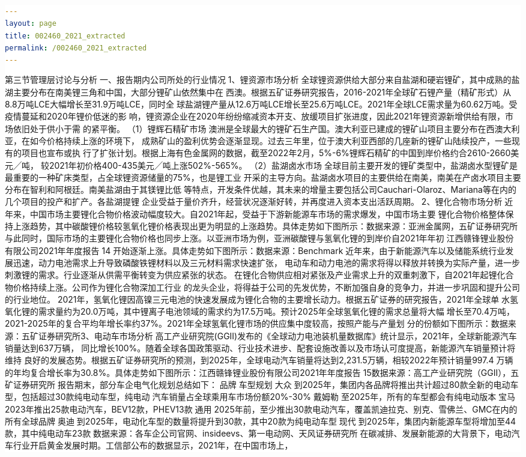 ```yaml
---
layout: page
title: 002460_2021_extracted
permalink: /002460_2021_extracted
---
```


第三节管理层讨论与分析
一、报告期内公司所处的行业情况
1、锂资源市场分析
全球锂资源供给大部分来自盐湖和硬岩锂矿，其中成熟的盐湖主要分布在南美锂三角和中国，大部分锂矿山依然集中在
西澳。根据五矿证券研究报告，2016-2021年全球矿石锂产量（精矿形式）从8.8万吨LCE大幅增长至31.9万吨LCE，同时全
球盐湖锂产量从12.6万吨LCE增长至25.6万吨LCE。2021年全球LCE需求量为60.62万吨。受疫情蔓延和2020年锂价低迷的影
响，锂资源企业在2020年纷纷缩减资本开支、放缓项目扩张进度，因此2021年锂资源新增供给有限，市场依旧处于供小于需
的紧平衡。
（1）锂辉石精矿市场
澳洲是全球最大的锂矿石生产国。澳大利亚已建成的锂矿山项目主要分布在西澳大利亚，在如今价格持续上涨的环境下，
成熟矿山的盈利优势会逐渐显现。过去三年里，位于澳大利亚西部的几座新的锂矿山陆续投产，一些现有的项目也宣布或执
行了扩张计划。根据上海有色金属网的数据，截至2022年2月，5%-6%锂辉石精矿的中国到岸价格约合2610-2660美元╱吨，
较2021年初价格400-435美元╱吨上涨502%-565%。
（2）盐湖卤水市场
全球目前主要开发的锂矿类型中，盐湖卤水型锂矿是最重要的一种矿床类型，占全球锂资源储量的75%，也是锂工业
开采的主导方向。盐湖卤水项目的主要供给在南美，南美在产卤水项目主要分布在智利和阿根廷。南美盐湖由于其镁锂比低
等特点，开发条件优越，其未来的增量主要包括公司Cauchari-Olaroz、Mariana等在内的几个项目的投产和扩产。各盐湖提锂
企业受益于量价齐升，经营状况逐渐好转，并再度进入资本支出活跃周期。
2、锂化合物市场分析
近年来，中国市场主要锂化合物价格波动幅度较大。自2021年起，受益于下游新能源车市场的需求爆发，中国市场主要
锂化合物价格整体保持上涨趋势，其中碳酸锂价格较氢氧化锂价格表现出更为明显的上涨趋势。具体走势如下图所示：数据来源：亚洲金属网，五矿证券研究所与此同时，国际市场的主要锂化合物价格也同步上涨。以亚洲市场为例，亚洲碳酸锂与氢氧化锂的到岸价自2021年年初
江西赣锋锂业股份有限公司2021年年度报告
14
开始逐渐上涨。具体走势如下图所示：数据来源：Benchmark
近年来，由于新能源汽车以及储能系统行业发展迅速，动力电池需求上升导致磷酸铁锂材料以及三元材料需求快速扩张，
电动车和动力电池的需求将得以释放并转换为实际产量，进一步刺激锂的需求。行业逐渐从供需平衡转变为供应紧张的状态。
在锂化合物供应相对紧张及产业需求上升的双重刺激下，自2021年起锂化合物价格持续上涨。公司作为锂化合物深加工行业
的龙头企业，将得益于公司的先发优势，不断加强自身的竞争力，并进一步巩固和提升公司的行业地位。
2021年，氢氧化锂因高镍三元电池的快速发展成为锂化合物的主要增长动力。根据五矿证券的研究报告，2021年全球单
水氢氧化锂的需求量约为20.0万吨，其中锂离子电池领域的需求约为17.5万吨。预计2025年全球氢氧化锂的需求总量将大幅
增长至70.4万吨，2021-2025年的复合平均年增长率约37%。2021年全球氢氧化锂市场的供应集中度较高，按照产能与产量划
分的份额如下图所示：数据来源：五矿证券研究所3、电动车市场分析
高工产业研究院(GGII)发布的《全球动力电池装机量数据库》统计显示，2021年，全球新能源汽车销量达到637万辆，
同比增长100%。随着全球各国政策驱动、行业技术进步、配套设施改善以及市场认可度提高，新能源汽车销量预计将维持
良好的发展态势。根据五矿证券研究所的预测，到2025年，全球电动汽车销量将达到2,231.5万辆，相较2022年预计销量997.4
万辆的年均复合增长率为30.8%。具体走势如下图所示：江西赣锋锂业股份有限公司2021年年度报告
15数据来源：高工产业研究院（GGII），五矿证券研究所
报告期末，部分车企电气化规划总结如下：
品牌
车型规划
大众
到2025年，集团内各品牌将推出共计超过80款全新的电动车型，包括超过30款纯电动车型，纯电动
汽车销量占全球乘用车市场份额20%-30%
戴姆勒
至2025年，所有的车型都会有纯电动版本
宝马
2023年推出25款电动汽车，BEV12款，PHEV13款
通用
2025年前，至少推出30款电动汽车，覆盖凯迪拉克、别克、雪佛兰、GMC在内的所有全球品牌
奥迪
到2025年，电动化车型的数量将提升到30款，其中20款为纯电动车型
现代
到2025年，集团内新能源车型将增加至44款，其中纯电动车23款
数据来源：各车企公司官网、insideevs、第一电动网、天风证券研究所
在碳减排、发展新能源的大背景下，电动汽车行业开启黄金发展时期。工信部公布的数据显示，2021年，在中国市场上，